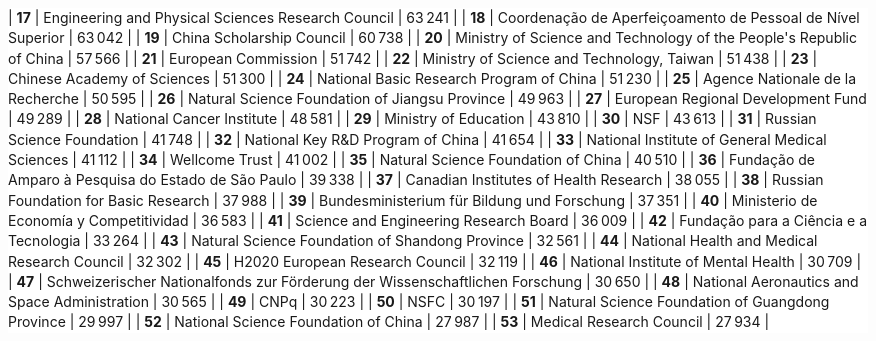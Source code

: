 | **17**  | Engineering and Physical Sciences Research Council                                                     | 63 241               |
| **18**  | Coordenação de Aperfeiçoamento de Pessoal de Nível Superior                                            | 63 042               |
| **19**  | China Scholarship Council                                                                              | 60 738               |
| **20**  | Ministry of Science and Technology of the People's Republic of China                                   | 57 566               |
| **21**  | European Commission                                                                                    | 51 742               |
| **22**  | Ministry of Science and Technology, Taiwan                                                             | 51 438               |
| **23**  | Chinese Academy of Sciences                                                                            | 51 300               |
| **24**  | National Basic Research Program of China                                                               | 51 230               |
| **25**  | Agence Nationale de la Recherche                                                                       | 50 595               |
| **26**  | Natural Science Foundation of Jiangsu Province                                                         | 49 963               |
| **27**  | European Regional Development Fund                                                                     | 49 289               |
| **28**  | National Cancer Institute                                                                              | 48 581               |
| **29**  | Ministry of Education                                                                                  | 43 810               |
| **30**  | NSF                                                                                                    | 43 613               |
| **31**  | Russian Science Foundation                                                                             | 41 748               |
| **32**  | National Key R&D Program of China                                                                      | 41 654               |
| **33**  | National Institute of General Medical Sciences                                                         | 41 112               |
| **34**  | Wellcome Trust                                                                                         | 41 002               |
| **35**  | Natural Science Foundation of China                                                                    | 40 510               |
| **36**  | Fundação de Amparo à Pesquisa do Estado de São Paulo                                                   | 39 338               |
| **37**  | Canadian Institutes of Health Research                                                                 | 38 055               |
| **38**  | Russian Foundation for Basic Research                                                                  | 37 988               |
| **39**  | Bundesministerium für Bildung und Forschung                                                            | 37 351               |
| **40**  | Ministerio de Economía y Competitividad                                                                | 36 583               |
| **41**  | Science and Engineering Research Board                                                                 | 36 009               |
| **42**  | Fundação para a Ciência e a Tecnologia                                                                 | 33 264               |
| **43**  | Natural Science Foundation of Shandong Province                                                        | 32 561               |
| **44**  | National Health and Medical Research Council                                                           | 32 302               |
| **45**  | H2020 European Research Council                                                                        | 32 119               |
| **46**  | National Institute of Mental Health                                                                    | 30 709               |
| **47**  | Schweizerischer Nationalfonds zur Förderung der Wissenschaftlichen Forschung                           | 30 650               |
| **48**  | National Aeronautics and Space Administration                                                          | 30 565               |
| **49**  | CNPq                                                                                                   | 30 223               |
| **50**  | NSFC                                                                                                   | 30 197               |
| **51**  | Natural Science Foundation of Guangdong Province                                                       | 29 997               |
| **52**  | National Science Foundation of China                                                                   | 27 987               |
| **53**  | Medical Research Council                                                                               | 27 934               |